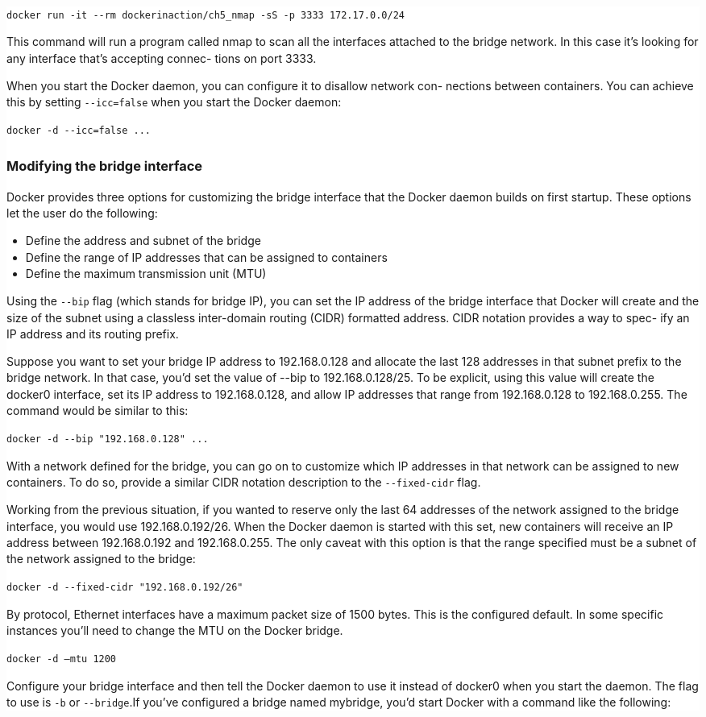 ```
docker run -it --rm dockerinaction/ch5_nmap -sS -p 3333 172.17.0.0/24
```

This command will run a program called nmap to scan all the interfaces attached to the bridge network. In this case it’s looking for any interface that’s accepting connec- tions on port 3333.

When you start the Docker daemon, you can configure it to disallow network con- nections between containers. You can achieve this by setting `--icc=false` when you start the Docker daemon:

```
docker -d --icc=false ...
```

### Modifying the bridge interface
Docker provides three options for customizing the bridge interface that the Docker daemon builds on first startup. These options let the user do the following:
- Define the address and subnet of the bridge
- Define the range of IP addresses that can be assigned to containers
- Define the maximum transmission unit (MTU)

Using the `--bip` flag (which stands for bridge IP), you can set the IP address of the bridge interface that Docker will create and the size of the subnet using a classless inter-domain routing (CIDR) formatted address. CIDR notation provides a way to spec- ify an IP address and its routing prefix.

Suppose you want to set your bridge IP address to 192.168.0.128 and allocate the last 128 addresses in that subnet prefix to the bridge network. In that case, you’d set the value of --bip to 192.168.0.128/25. To be explicit, using this value will create the docker0 interface, set its IP address to 192.168.0.128, and allow IP addresses that range from 192.168.0.128 to 192.168.0.255. The command would be similar to this:

```
docker -d --bip "192.168.0.128" ...
```

With a network defined for the bridge, you can go on to customize which IP addresses in that network can be assigned to new containers. To do so, provide a similar CIDR notation description to the `--fixed-cidr` flag.

Working from the previous situation, if you wanted to reserve only the last 64 addresses of the network assigned to the bridge interface, you would use 192.168.0.192/26. When the Docker daemon is started with this set, new containers will receive an IP address between 192.168.0.192 and 192.168.0.255. The only caveat with this option is that the range specified must be a subnet of the network assigned to the bridge:

```
docker -d --fixed-cidr "192.168.0.192/26"
```

By protocol, Ethernet interfaces have a maximum packet size of 1500 bytes. This is the configured default. In some specific instances you’ll need to change the MTU on the Docker bridge.

```
docker -d –mtu 1200
```

Configure your bridge interface and then tell the Docker daemon to use it instead of docker0 when you start the daemon. The flag to use is `-b` or `--bridge`.If you’ve configured a bridge named mybridge, you’d start Docker with a command like
the following:
